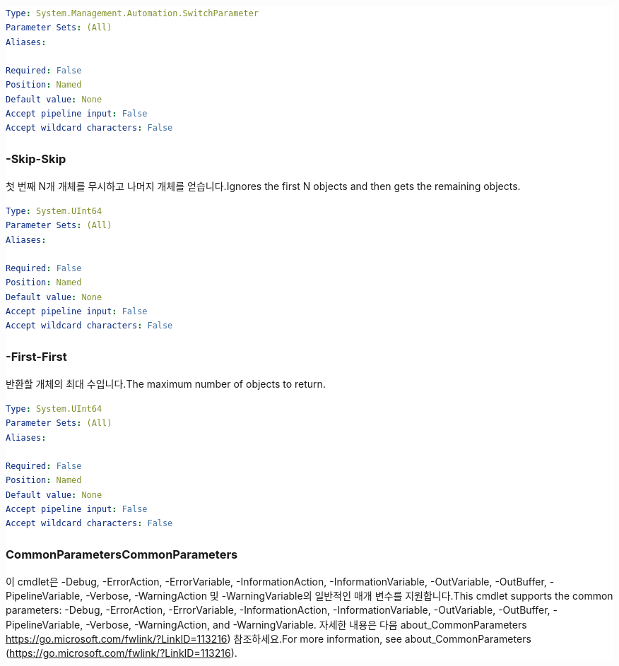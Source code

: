 ```yaml
Type: System.Management.Automation.SwitchParameter
Parameter Sets: (All)
Aliases:

Required: False
Position: Named
Default value: None
Accept pipeline input: False
Accept wildcard characters: False
```

### <span data-ttu-id="2965d-138">-Skip</span><span class="sxs-lookup"><span data-stu-id="2965d-138">-Skip</span></span>
<span data-ttu-id="2965d-139">첫 번째 N개 개체를 무시하고 나머지 개체를 얻습니다.</span><span class="sxs-lookup"><span data-stu-id="2965d-139">Ignores the first N objects and then gets the remaining objects.</span></span>

```yaml
Type: System.UInt64
Parameter Sets: (All)
Aliases:

Required: False
Position: Named
Default value: None
Accept pipeline input: False
Accept wildcard characters: False
```

### <span data-ttu-id="2965d-140">-First</span><span class="sxs-lookup"><span data-stu-id="2965d-140">-First</span></span>
<span data-ttu-id="2965d-141">반환할 개체의 최대 수입니다.</span><span class="sxs-lookup"><span data-stu-id="2965d-141">The maximum number of objects to return.</span></span>

```yaml
Type: System.UInt64
Parameter Sets: (All)
Aliases:

Required: False
Position: Named
Default value: None
Accept pipeline input: False
Accept wildcard characters: False
```

### <span data-ttu-id="2965d-142">CommonParameters</span><span class="sxs-lookup"><span data-stu-id="2965d-142">CommonParameters</span></span>
<span data-ttu-id="2965d-143">이 cmdlet은 -Debug, -ErrorAction, -ErrorVariable, -InformationAction, -InformationVariable, -OutVariable, -OutBuffer, -PipelineVariable, -Verbose, -WarningAction 및 -WarningVariable의 일반적인 매개 변수를 지원합니다.</span><span class="sxs-lookup"><span data-stu-id="2965d-143">This cmdlet supports the common parameters: -Debug, -ErrorAction, -ErrorVariable, -InformationAction, -InformationVariable, -OutVariable, -OutBuffer, -PipelineVariable, -Verbose, -WarningAction, and -WarningVariable.</span></span> <span data-ttu-id="2965d-144">자세한 내용은 다음 about_CommonParameters https://go.microsoft.com/fwlink/?LinkID=113216) 참조하세요.</span><span class="sxs-lookup"><span data-stu-id="2965d-144">For more information, see about_CommonParameters (https://go.microsoft.com/fwlink/?LinkID=113216).</span></span>
